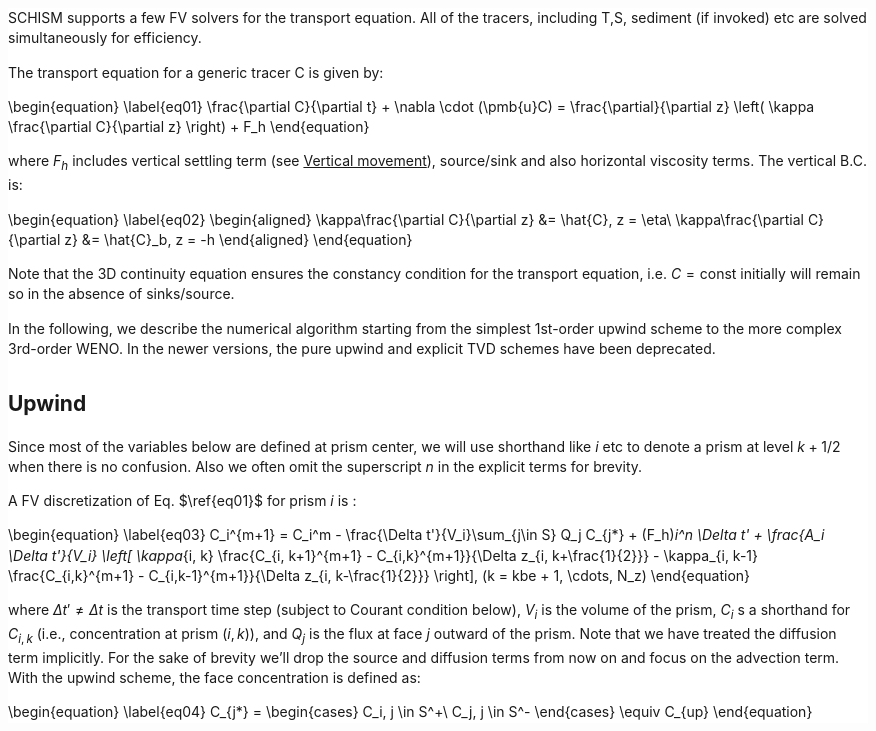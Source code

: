 SCHISM supports a few FV solvers for the transport equation. All of the tracers, including T,S, sediment (if invoked) etc are solved simultaneously for efficiency. 

The transport equation for a generic tracer C is given by:

\begin{equation}
\label{eq01}
\frac{\partial C}{\partial t} + \nabla \cdot (\pmb{u}C) = \frac{\partial}{\partial z} \left( \kappa \frac{\partial C}{\partial z} \right) + F_h
\end{equation}

where $F_h$ includes vertical settling term (see [Vertical movement](#vertical-movement)), source/sink and also horizontal viscosity terms. The vertical B.C. is:

\begin{equation}
\label{eq02}
\begin{aligned}
\kappa\frac{\partial C}{\partial z} &= \hat{C}, z = \eta\\
\kappa\frac{\partial C}{\partial z} &= \hat{C}_b, z = -h
\end{aligned}
\end{equation}

Note that the 3D continuity equation ensures the constancy condition for the transport equation, i.e. $C=\text{const}$ initially will remain so in the absence of sinks/source.

In the following, we describe the numerical algorithm starting from 
the simplest 1st-order upwind scheme to the more complex 3rd-order WENO. In the newer versions, the pure upwind and explicit 
 TVD schemes have been deprecated.

## Upwind
Since most of the variables below are defined at prism center, we will use shorthand like $i$ etc to denote a prism at level $k + 1/2$ when there is no confusion. Also we often omit the superscript $n$ in the explicit terms for brevity.

A FV discretization of Eq. $\ref{eq01}$ for prism $i$ is :

\begin{equation}
\label{eq03}
C_i^{m+1} = C_i^m - \frac{\Delta t'}{V_i}\sum_{j\in S} Q_j C_{j*} + (F_h)_i^n \Delta t' + \frac{A_i \Delta t'}{V_i} \left[ \kappa_{i, k} \frac{C_{i, k+1}^{m+1} - C_{i,k}^{m+1}}{\Delta z_{i, k+\frac{1}{2}}} - \kappa_{i, k-1} \frac{C_{i,k}^{m+1} - C_{i,k-1}^{m+1}}{\Delta z_{i, k-\frac{1}{2}}} \right], (k = kbe + 1, \cdots, N_z)
\end{equation}

where $\Delta t' \neq \Delta t$  is the transport time step (subject to Courant condition below), $V_i$ is the volume of the prism, $C_i$ s a shorthand for $C_{i, k}$ (i.e., concentration at prism $(i,k)$), and $Q_j$ is the flux at face $j$ outward of the prism. Note that we have treated the diffusion term implicitly. For the sake of brevity we’ll drop the source and diffusion terms from now on and focus on the advection term. With the upwind scheme, the face concentration is defined as:

\begin{equation}
\label{eq04}
C_{j*} = \begin{cases}
C_i, j \in S^+\\
C_j, j \in S^-
\end{cases} \equiv C_{up}
\end{equation}
